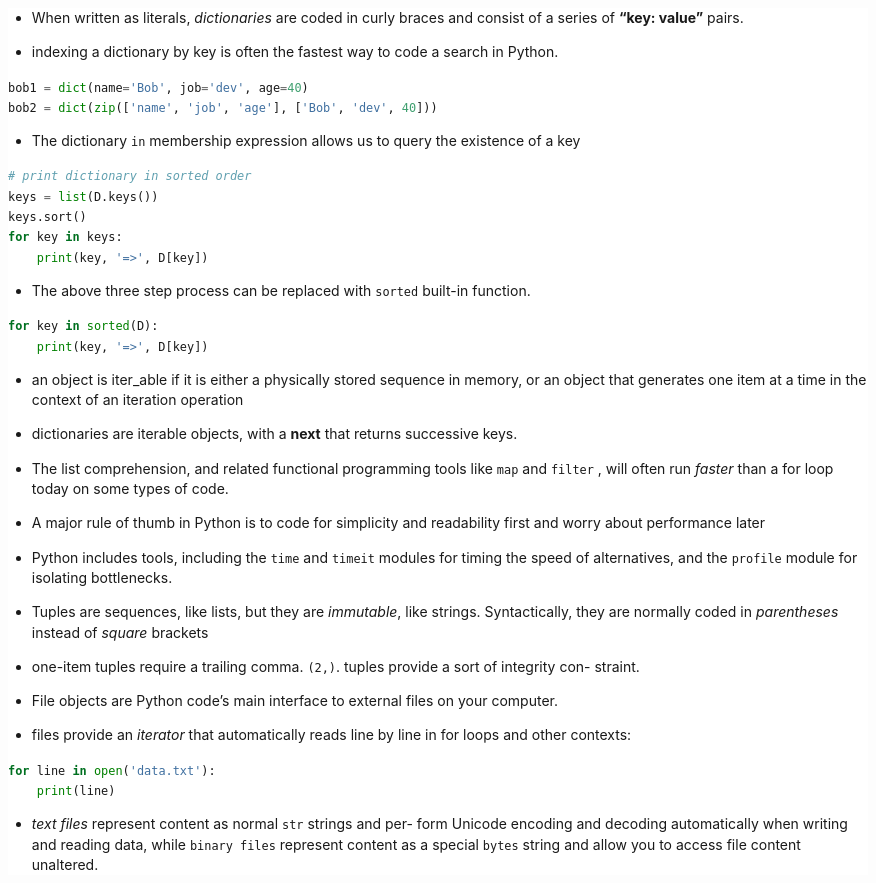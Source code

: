 * When written as literals, _dictionaries_ are coded in curly braces and consist of a series of **“key: value”** pairs.

* indexing a dictionary by key is often the fastest way to code a search in Python.

```python
bob1 = dict(name='Bob', job='dev', age=40)
bob2 = dict(zip(['name', 'job', 'age'], ['Bob', 'dev', 40]))
```

* The dictionary `in` membership expression allows us
to query the existence of a key

```python
# print dictionary in sorted order
keys = list(D.keys())
keys.sort()
for key in keys:
    print(key, '=>', D[key])
```

* The above three step process can be replaced with `sorted` built-in function.

```python
for key in sorted(D):
    print(key, '=>', D[key])
```

* an object is iter_able if it is either a physically stored sequence in memory,
or an object that generates one item at a time in the context of an iteration operation

* dictionaries
are iterable objects, with a **next** that returns successive keys.

* The list comprehension, and related functional programming tools like `map` and
`filter` , will often run _faster_ than a for loop today on some types of code.

* A major rule of thumb in Python is to code for simplicity and readability first and worry
about performance later

* Python includes tools, including the `time` and `timeit` modules for timing the speed of
alternatives, and the `profile` module for isolating bottlenecks.

* Tuples are sequences, like lists, but they are _immutable_, like strings. Syntactically, they are normally coded in _parentheses_ instead of _square_ brackets

* one-item tuples require a trailing comma. `(2,)`. tuples provide a sort of integrity con-
straint.

* File objects are Python code’s main interface to external files on your computer.

* files provide an _iterator_ that automatically reads line by line in for loops and other contexts:

```python
for line in open('data.txt'): 
    print(line)
```

* _text files_ represent content as normal `str` strings and per-
form Unicode encoding and decoding automatically when writing and reading data,
while `binary files` represent content as a special `bytes` string and allow you to access file
content unaltered.
